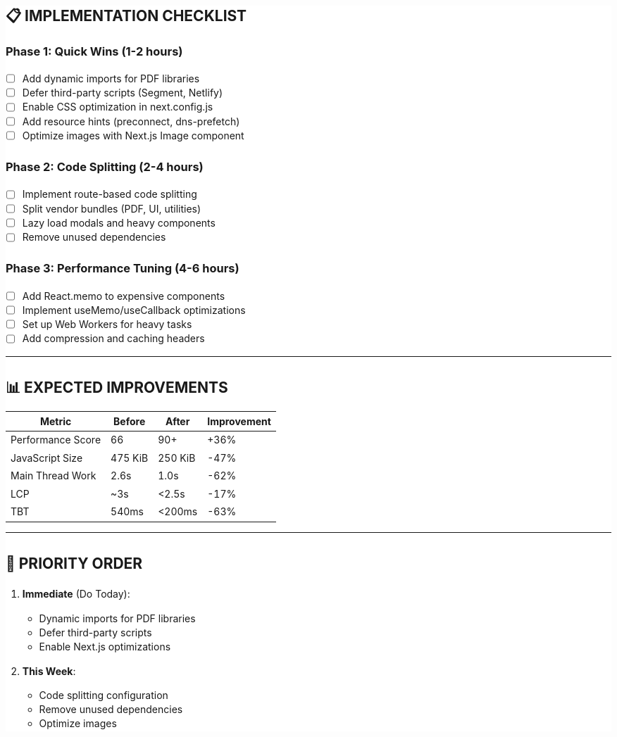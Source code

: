 ## 📋 **IMPLEMENTATION CHECKLIST**

### Phase 1: Quick Wins (1-2 hours)
- [ ] Add dynamic imports for PDF libraries
- [ ] Defer third-party scripts (Segment, Netlify)
- [ ] Enable CSS optimization in next.config.js
- [ ] Add resource hints (preconnect, dns-prefetch)
- [ ] Optimize images with Next.js Image component

### Phase 2: Code Splitting (2-4 hours)
- [ ] Implement route-based code splitting
- [ ] Split vendor bundles (PDF, UI, utilities)
- [ ] Lazy load modals and heavy components
- [ ] Remove unused dependencies

### Phase 3: Performance Tuning (4-6 hours)
- [ ] Add React.memo to expensive components
- [ ] Implement useMemo/useCallback optimizations
- [ ] Set up Web Workers for heavy tasks
- [ ] Add compression and caching headers

---

## 📊 **EXPECTED IMPROVEMENTS**

| Metric | Before | After | Improvement |
|--------|--------|-------|-------------|
| Performance Score | 66 | 90+ | +36% |
| JavaScript Size | 475 KiB | 250 KiB | -47% |
| Main Thread Work | 2.6s | 1.0s | -62% |
| LCP | ~3s | <2.5s | -17% |
| TBT | 540ms | <200ms | -63% |

---

## 🎯 **PRIORITY ORDER**

1. **Immediate** (Do Today):
   - Dynamic imports for PDF libraries
   - Defer third-party scripts
   - Enable Next.js optimizations

2. **This Week**:
   - Code splitting configuration
   - Remove unused dependencies
   - Optimize images

